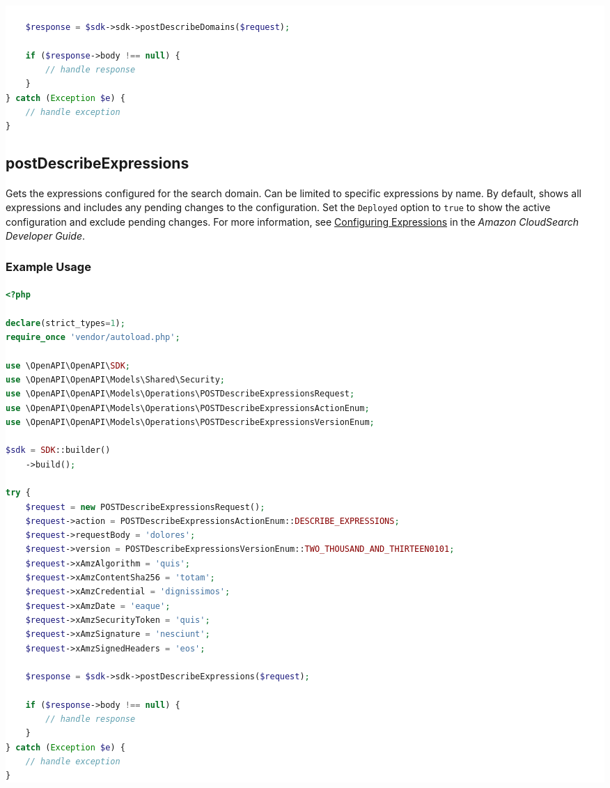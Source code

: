 ```php

    $response = $sdk->sdk->postDescribeDomains($request);

    if ($response->body !== null) {
        // handle response
    }
} catch (Exception $e) {
    // handle exception
}
```

## postDescribeExpressions

Gets the expressions configured for the search domain. Can be limited to specific expressions by name. By default, shows all expressions and includes any pending changes to the configuration. Set the <code>Deployed</code> option to <code>true</code> to show the active configuration and exclude pending changes. For more information, see <a href="http://docs.aws.amazon.com/cloudsearch/latest/developerguide/configuring-expressions.html" target="_blank">Configuring Expressions</a> in the <i>Amazon CloudSearch Developer Guide</i>.

### Example Usage

```php
<?php

declare(strict_types=1);
require_once 'vendor/autoload.php';

use \OpenAPI\OpenAPI\SDK;
use \OpenAPI\OpenAPI\Models\Shared\Security;
use \OpenAPI\OpenAPI\Models\Operations\POSTDescribeExpressionsRequest;
use \OpenAPI\OpenAPI\Models\Operations\POSTDescribeExpressionsActionEnum;
use \OpenAPI\OpenAPI\Models\Operations\POSTDescribeExpressionsVersionEnum;

$sdk = SDK::builder()
    ->build();

try {
    $request = new POSTDescribeExpressionsRequest();
    $request->action = POSTDescribeExpressionsActionEnum::DESCRIBE_EXPRESSIONS;
    $request->requestBody = 'dolores';
    $request->version = POSTDescribeExpressionsVersionEnum::TWO_THOUSAND_AND_THIRTEEN0101;
    $request->xAmzAlgorithm = 'quis';
    $request->xAmzContentSha256 = 'totam';
    $request->xAmzCredential = 'dignissimos';
    $request->xAmzDate = 'eaque';
    $request->xAmzSecurityToken = 'quis';
    $request->xAmzSignature = 'nesciunt';
    $request->xAmzSignedHeaders = 'eos';

    $response = $sdk->sdk->postDescribeExpressions($request);

    if ($response->body !== null) {
        // handle response
    }
} catch (Exception $e) {
    // handle exception
}
```

